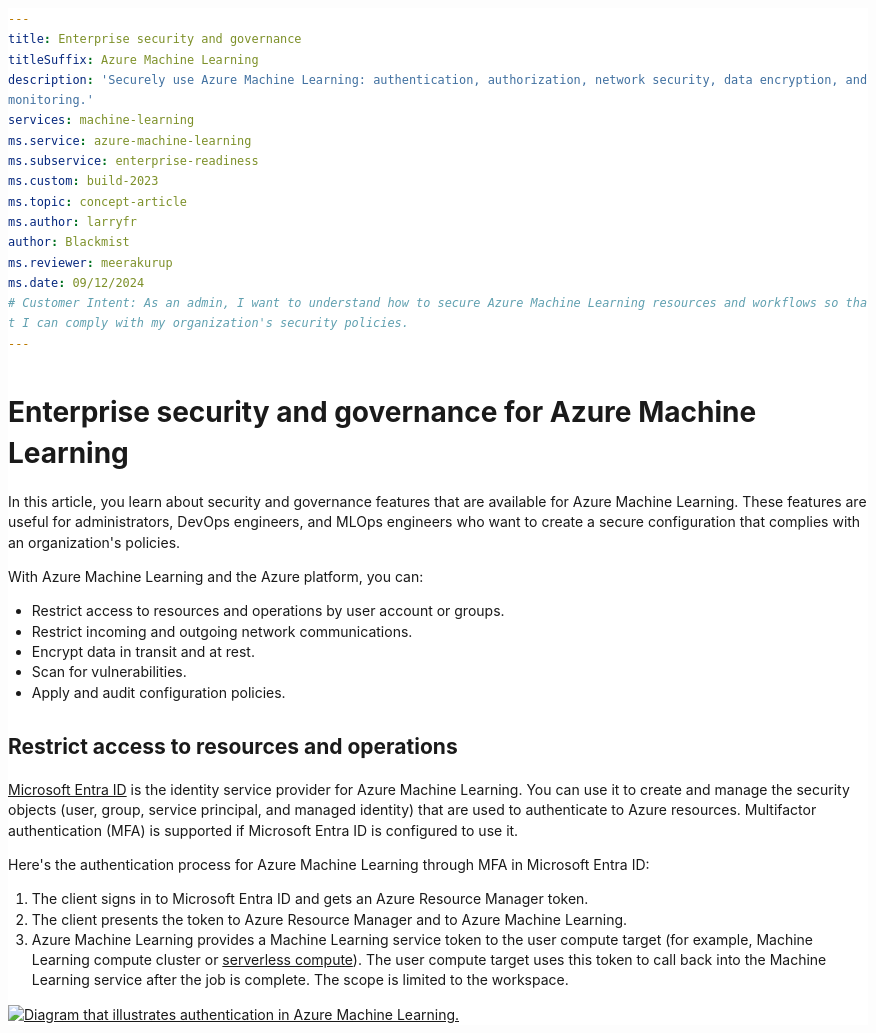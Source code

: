 ```yaml
---
title: Enterprise security and governance
titleSuffix: Azure Machine Learning
description: 'Securely use Azure Machine Learning: authentication, authorization, network security, data encryption, and monitoring.'
services: machine-learning
ms.service: azure-machine-learning
ms.subservice: enterprise-readiness
ms.custom: build-2023
ms.topic: concept-article
ms.author: larryfr
author: Blackmist
ms.reviewer: meerakurup
ms.date: 09/12/2024
# Customer Intent: As an admin, I want to understand how to secure Azure Machine Learning resources and workflows so that I can comply with my organization's security policies.
---
```


# Enterprise security and governance for Azure Machine Learning

In this article, you learn about security and governance features that are available for Azure Machine Learning. These features are useful for administrators, DevOps engineers, and MLOps engineers who want to create a secure configuration that complies with an organization's policies.

With Azure Machine Learning and the Azure platform, you can:

* Restrict access to resources and operations by user account or groups.
* Restrict incoming and outgoing network communications.
* Encrypt data in transit and at rest.
* Scan for vulnerabilities.
* Apply and audit configuration policies.

## Restrict access to resources and operations

[Microsoft Entra ID](/azure/active-directory/fundamentals/active-directory-whatis) is the identity service provider for Azure Machine Learning. You can use it to create and manage the security objects (user, group, service principal, and managed identity) that are used to authenticate to Azure resources. Multifactor authentication (MFA) is supported if Microsoft Entra ID is configured to use it.

Here's the authentication process for Azure Machine Learning through MFA in Microsoft Entra ID:

1. The client signs in to Microsoft Entra ID and gets an Azure Resource Manager token.
1. The client presents the token to Azure Resource Manager and to Azure Machine Learning.
1. Azure Machine Learning provides a Machine Learning service token to the user compute target (for example, Machine Learning compute cluster or [serverless compute](./how-to-use-serverless-compute.md)). The user compute target uses this token to call back into the Machine Learning service after the job is complete. The scope is limited to the workspace.

[![Diagram that illustrates authentication in Azure Machine Learning.](media/concept-enterprise-security/authentication.png)](media/concept-enterprise-security/authentication.png#lightbox)

